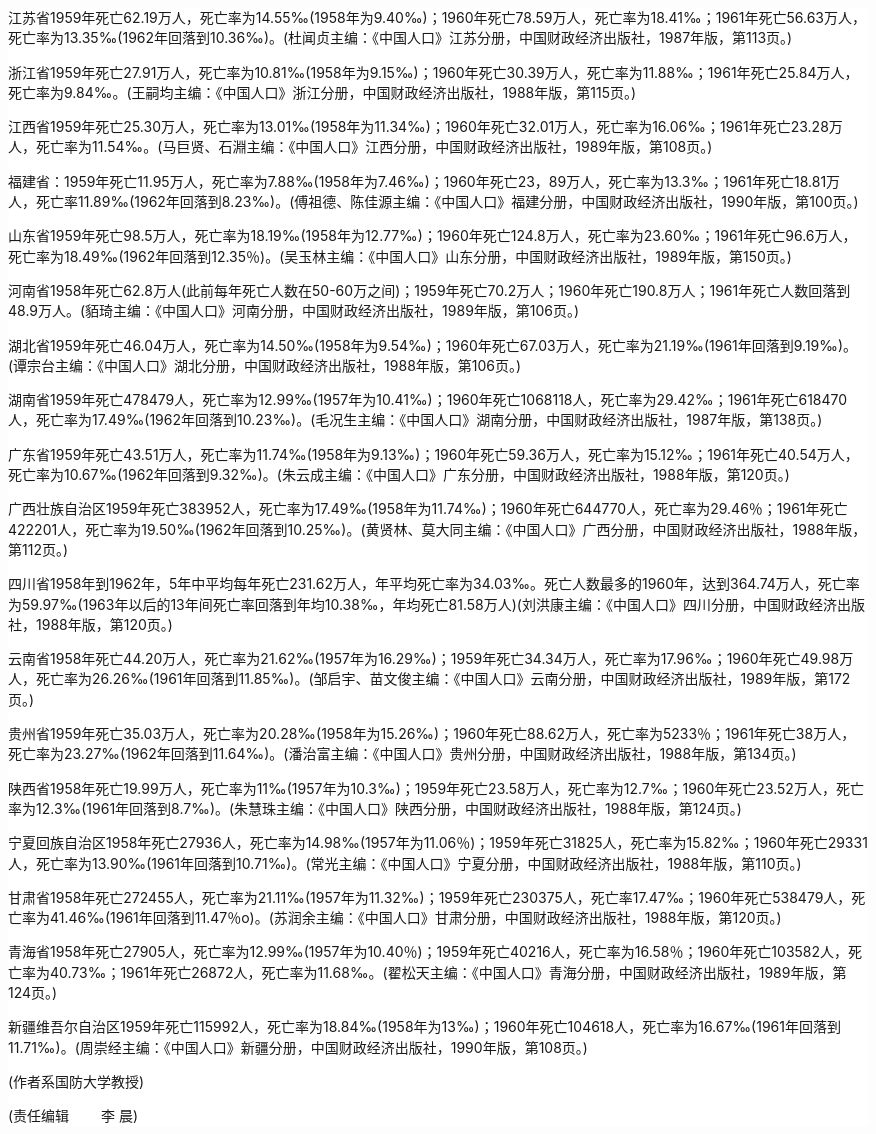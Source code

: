 
江苏省1959年死亡62.19万人，死亡率为14.55‰(1958年为9.40‰)；1960年死亡78.59万人，死亡率为18.41‰；1961年死亡56.63万人，死亡率为13.35‰(1962年回落到10.36‰)。(杜闻贞主编：《中国人口》江苏分册，中国财政经济出版社，1987年版，第113页。)


浙江省1959年死亡27.91万人，死亡率为10.81‰(1958年为9.15‰)；1960年死亡30.39万人，死亡率为11.88‰；1961年死亡25.84万人，死亡率为9.84‰。(王嗣均主编：《中国人口》浙江分册，中国财政经济出版社，1988年版，第115页。)


江西省1959年死亡25.30万人，死亡率为13.01‰(1958年为11.34‰)；1960年死亡32.01万人，死亡率为16.06‰；1961年死亡23.28万人，死亡率为11.54‰。(马巨贤、石淵主编：《中国人口》江西分册，中国财政经济出版社，1989年版，第108页。)


福建省：1959年死亡11.95万人，死亡率为7.88‰(1958年为7.46‰)；1960年死亡23，89万人，死亡率为13.3‰；1961年死亡18.81万人，死亡率11.89‰(1962年回落到8.23‰)。(傅祖德、陈佳源主编：《中国人口》福建分册，中国财政经济出版社，1990年版，第100页。)


山东省1959年死亡98.5万人，死亡率为18.19‰(1958年为12.77‰)；1960年死亡124.8万人，死亡率为23.60‰；1961年死亡96.6万人，死亡率为18.49‰(1962年回落到12.35％)。(吴玉林主编：《中国人口》山东分册，中国财政经济出版社，1989年版，第150页。)


河南省1958年死亡62.8万人(此前每年死亡人数在50-60万之间)；1959年死亡70.2万人；1960年死亡190.8万人；1961年死亡人数回落到48.9万人。(貊琦主编：《中国人口》河南分册，中国财政经济出版社，1989年版，第106页。)


湖北省1959年死亡46.04万人，死亡率为14.50‰(1958年为9.54‰)；1960年死亡67.03万人，死亡率为21.19‰(1961年回落到9.19‰)。(谭宗台主编：《中国人口》湖北分册，中国财政经济出版社，1988年版，第106页。)


湖南省1959年死亡478479人，死亡率为12.99‰(1957年为10.41‰)；1960年死亡1068118人，死亡率为29.42‰；1961年死亡618470人，死亡率为17.49‰(1962年回落到10.23‰)。(毛况生主编：《中国人口》湖南分册，中国财政经济出版社，1987年版，第138页。)


广东省1959年死亡43.51万人，死亡率为11.74‰(1958年为9.13‰)；1960年死亡59.36万人，死亡率为15.12‰；1961年死亡40.54万人，死亡率为10.67‰(1962年回落到9.32‰)。(朱云成主编：《中国人口》广东分册，中国财政经济出版社，1988年版，第120页。)


广西壮族自治区1959年死亡383952人，死亡率为17.49‰(1958年为11.74‰)；1960年死亡644770人，死亡率为29.46％；1961年死亡422201人，死亡率为19.50‰(1962年回落到10.25‰)。(黄贤林、莫大同主编：《中国人口》广西分册，中国财政经济出版社，1988年版，第112页。)


四川省1958年到1962年，5年中平均每年死亡231.62万人，年平均死亡率为34.03‰。死亡人数最多的1960年，达到364.74万人，死亡率为59.97‰(1963年以后的13年间死亡率回落到年均10.38‰，年均死亡81.58万人)(刘洪康主编：《中国人口》四川分册，中国财政经济出版社，1988年版，第120页。)


云南省1958年死亡44.20万人，死亡率为21.62‰(1957年为16.29‰)；1959年死亡34.34万人，死亡率为17.96‰；1960年死亡49.98万人，死亡率为26.26‰(1961年回落到11.85‰)。(邹启宇、苗文俊主编：《中国人口》云南分册，中国财政经济出版社，1989年版，第172页。)


贵州省1959年死亡35.03万人，死亡率为20.28‰(1958年为15.26‰)；1960年死亡88.62万人，死亡率为5233％；1961年死亡38万人，死亡率为23.27‰(1962年回落到11.64‰)。(潘治富主编：《中国人口》贵州分册，中国财政经济出版社，1988年版，第134页。)


陕西省1958年死亡19.99万人，死亡率为11‰(1957年为10.3‰)；1959年死亡23.58万人，死亡率为12.7‰；1960年死亡23.52万人，死亡率为12.3‰(1961年回落到8.7‰)。(朱慧珠主编：《中国人口》陕西分册，中国财政经济出版社，1988年版，第124页。)


宁夏回族自治区1958年死亡27936人，死亡率为14.98‰(1957年为11.06％)；1959年死亡31825人，死亡率为15.82‰；1960年死亡29331人，死亡率为13.90‰(1961年回落到10.71‰)。(常光主编：《中国人口》宁夏分册，中国财政经济出版社，1988年版，第110页。)


甘肃省1958年死亡272455人，死亡率为21.11‰(1957年为11.32‰)；1959年死亡230375人，死亡率17.47‰；1960年死亡538479人，死亡率为41.46‰(1961年回落到11.47％o)。(苏润余主编：《中国人口》甘肃分册，中国财政经济出版社，1988年版，第120页。)


青海省1958年死亡27905人，死亡率为12.99‰(1957年为10.40％)；1959年死亡40216人，死亡率为16.58％；1960年死亡103582人，死亡率为40.73‰；1961年死亡26872人，死亡率为11.68‰。(翟松天主编：《中国人口》青海分册，中国财政经济出版社，1989年版，第124页。)


新疆维吾尔自治区1959年死亡115992人，死亡率为18.84‰(1958年为13‰)；1960年死亡104618人，死亡率为16.67‰(1961年回落到11.71‰)。(周崇经主编：《中国人口》新疆分册，中国财政经济出版社，1990年版，第108页。)

(作者系国防大学教授)

(责任编辑 　　李 晨)


